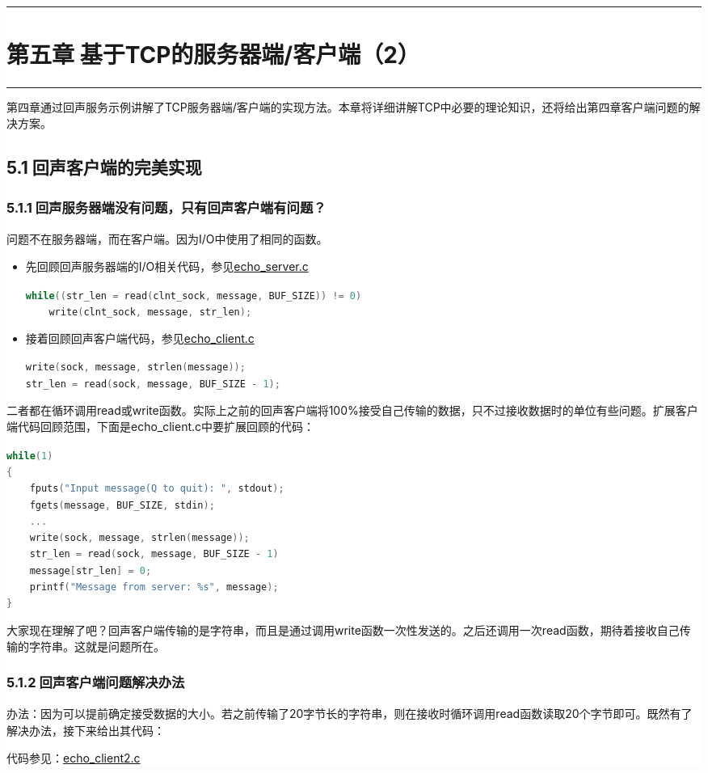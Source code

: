 ------





# 第五章 基于TCP的服务器端/客户端（2）

------

第四章通过回声服务示例讲解了TCP服务器端/客户端的实现方法。本章将详细讲解TCP中必要的理论知识，还将给出第四章客户端问题的解决方案。

## 5.1 回声客户端的完美实现

### 5.1.1 回声服务器端没有问题，只有回声客户端有问题？

问题不在服务器端，而在客户端。因为I/O中使用了相同的函数。

- 先回顾回声服务器端的I/O相关代码，参见[echo_server.c](SK04/echo_server.c)

  ```c
  while((str_len = read(clnt_sock, message, BUF_SIZE)) != 0)				
      write(clnt_sock, message, str_len);
  ```

- 接着回顾回声客户端代码，参见[echo_client.c](SK04/echo_client.c)

  ```c
  write(sock, message, strlen(message));
  str_len = read(sock, message, BUF_SIZE - 1);
  ```

二者都在循环调用read或write函数。实际上之前的回声客户端将100%接受自己传输的数据，只不过接收数据时的单位有些问题。扩展客户端代码回顾范围，下面是echo_client.c中要扩展回顾的代码：

```c
while(1)
{
	fputs("Input message(Q to quit): ", stdout);
    fgets(message, BUF_SIZE, stdin);
    ...
    write(sock, message, strlen(message));
    str_len = read(sock, message, BUF_SIZE - 1)
    message[str_len] = 0;
    printf("Message from server: %s", message);
}
```

大家现在理解了吧？回声客户端传输的是字符串，而且是通过调用write函数一次性发送的。之后还调用一次read函数，期待着接收自己传输的字符串。这就是问题所在。



### 5.1.2 回声客户端问题解决办法

办法：因为可以提前确定接受数据的大小。若之前传输了20字节长的字符串，则在接收时循环调用read函数读取20个字节即可。既然有了解决办法，接下来给出其代码：

代码参见：[echo_client2.c](SK05/echo_client2.c)
